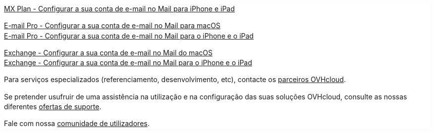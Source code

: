 [MX Plan - Configurar a sua conta de e-mail no Mail para iPhone e iPad](/pages/web_cloud/email_and_collaborative_solutions/mx_plan/how_to_configure_ios)

[E-mail Pro - Configurar a sua conta de e-mail no Mail para macOS](/pages/web_cloud/email_and_collaborative_solutions/email_pro/how_to_configure_mail_macos)<br>
[E-mail Pro - Configurar a sua conta de e-mail no Mail para o iPhone e o iPad](/pages/web_cloud/email_and_collaborative_solutions/email_pro/how_to_configure_ios)

[Exchange - Configurar a sua conta de e-mail no Mail do macOS](/pages/web_cloud/email_and_collaborative_solutions/microsoft_exchange/how_to_configure_ios)<br>
[Exchange - Configurar a sua conta de e-mail no Mail para o iPhone e o iPad](/pages/web_cloud/email_and_collaborative_solutions/microsoft_exchange/how_to_configure_mail_macos)

Para serviços especializados (referenciamento, desenvolvimento, etc), contacte os [parceiros OVHcloud](/links/partner).

Se pretender usufruir de uma assistência na utilização e na configuração das suas soluções OVHcloud, consulte as nossas diferentes [ofertas de suporte](/links/support).

Fale com nossa [comunidade de utilizadores](/links/community).